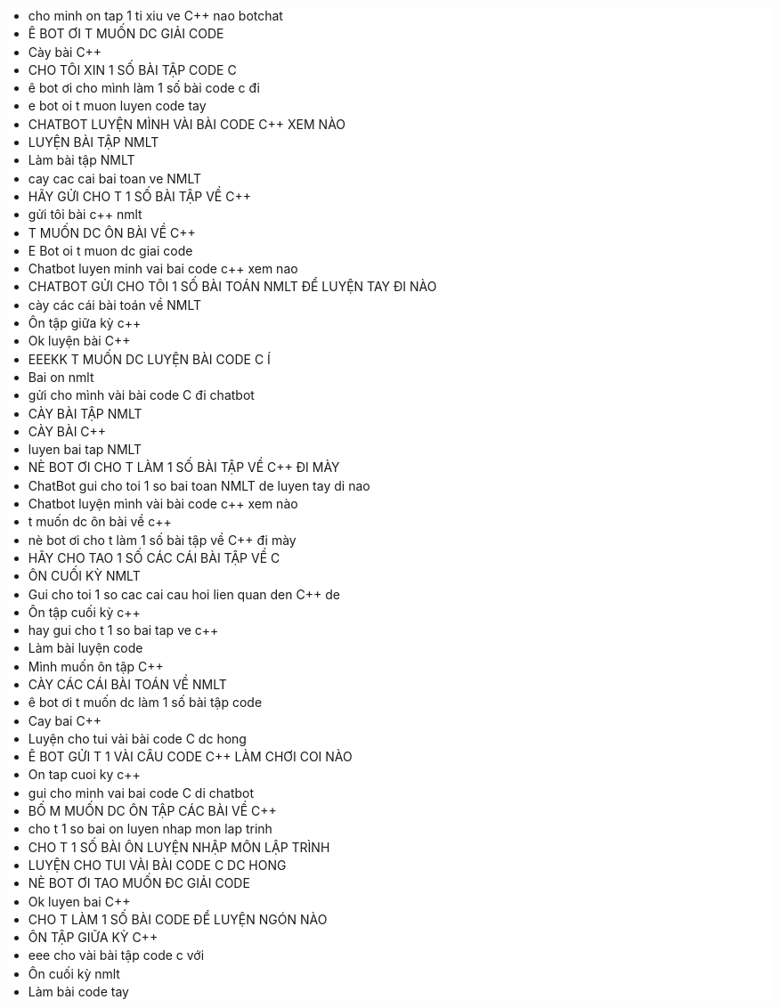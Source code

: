 - cho minh on tap 1 ti xiu ve C++ nao botchat
- Ê BOT ƠI T MUỐN DC GIẢI CODE
- Cày bài C++
- CHO TÔI XIN 1 SỐ BÀI TẬP CODE C
- ê bot ơi cho mình làm 1 số bài code c đi
- e bot oi t muon luyen code tay
- CHATBOT LUYỆN MÌNH VÀI BÀI CODE C++ XEM NÀO
- LUYỆN BÀI TẬP NMLT
- Làm bài tập NMLT
- cay cac cai bai toan ve NMLT
- HÃY GỬI CHO T 1 SỐ BÀI TẬP VỀ C++
- gửi tôi bài c++ nmlt
- T MUỐN DC ÔN BÀI VỀ C++
- E Bot oi t muon dc giai code
- Chatbot luyen minh vai bai code c++ xem nao
- CHATBOT GỬI CHO TÔI 1 SỐ BÀI TOÁN NMLT ĐỂ LUYỆN TAY ĐI NÀO
- cày các cái bài toán về NMLT
- Ôn tập giữa kỳ c++
- Ok luyện bài C++
- EEEKK T MUỐN DC LUYỆN BÀI CODE C Í
- Bai on nmlt
- gửi cho mình vài bài code C đi chatbot
- CÀY BÀI TẬP NMLT
- CÀY BÀI C++
- luyen bai tap NMLT
- NÈ BOT ƠI CHO T LÀM 1 SỐ BÀI TẬP VỀ C++ ĐI MÀY
- ChatBot gui cho toi 1 so bai toan NMLT de luyen tay di nao
- Chatbot luyện mình vài bài code c++ xem nào
- t muốn dc ôn bài về c++
- nè bot ơi cho t làm 1 số bài tập về C++ đi mày
- HÃY CHO TAO 1 SỐ CÁC CÁI BÀI TẬP VỀ C
- ÔN CUỐI KỲ NMLT
- Gui cho toi 1 so cac cai cau hoi lien quan den C++ de
- Ôn tập cuối kỳ c++
- hay gui cho t 1 so bai tap ve c++
- Làm bài luyện code
- Mình muốn ôn tập C++
- CÀY CÁC CÁI BÀI TOÁN VỀ NMLT
- ê bot ơi t muốn dc làm 1 số bài tập code
- Cay bai C++
- Luyện cho tui vài bài code C dc hong
- Ê BOT GỬI T 1 VÀI CÂU CODE C++ LÀM CHƠI COI NÀO
- On tap cuoi ky c++
- gui cho minh vai bai code C di chatbot
- BỐ M MUỐN DC ÔN TẬP CÁC BÀI VỀ C++
- cho t 1 so bai on luyen nhap mon lap trinh
- CHO T 1 SỐ BÀI ÔN LUYỆN NHẬP MÔN LẬP TRÌNH
- LUYỆN CHO TUI VÀI BÀI CODE C DC HONG
- NÈ BOT ƠI TAO MUỐN ĐC GIẢI CODE
- Ok luyen bai C++
- CHO T LÀM 1 SỐ BÀI CODE ĐỂ LUYỆN NGÓN NÀO
- ÔN TẬP GIỮA KỲ C++
- eee cho vài bài tập code c với
- Ôn cuối kỳ nmlt
- Làm bài code tay
